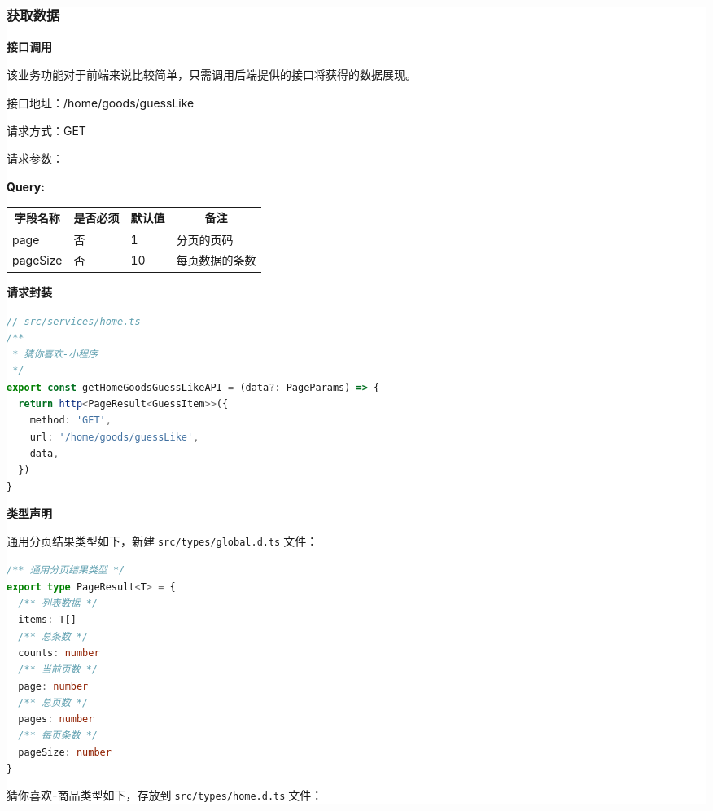 ### 获取数据

**接口调用**

该业务功能对于前端来说比较简单，只需调用后端提供的接口将获得的数据展现。

接口地址：/home/goods/guessLike

请求方式：GET

请求参数：

**Query:**

| 字段名称 | 是否必须 | 默认值 | 备注           |
| -------- | -------- | ------ | -------------- |
| page     | 否       | 1      | 分页的页码     |
| pageSize | 否       | 10     | 每页数据的条数 |

**请求封装**

```ts
// src/services/home.ts
/**
 * 猜你喜欢-小程序
 */
export const getHomeGoodsGuessLikeAPI = (data?: PageParams) => {
  return http<PageResult<GuessItem>>({
    method: 'GET',
    url: '/home/goods/guessLike',
    data,
  })
}
```

**类型声明**

通用分页结果类型如下，新建 `src/types/global.d.ts` 文件：

```ts
/** 通用分页结果类型 */
export type PageResult<T> = {
  /** 列表数据 */
  items: T[]
  /** 总条数 */
  counts: number
  /** 当前页数 */
  page: number
  /** 总页数 */
  pages: number
  /** 每页条数 */
  pageSize: number
}
```

猜你喜欢-商品类型如下，存放到 `src/types/home.d.ts` 文件：
